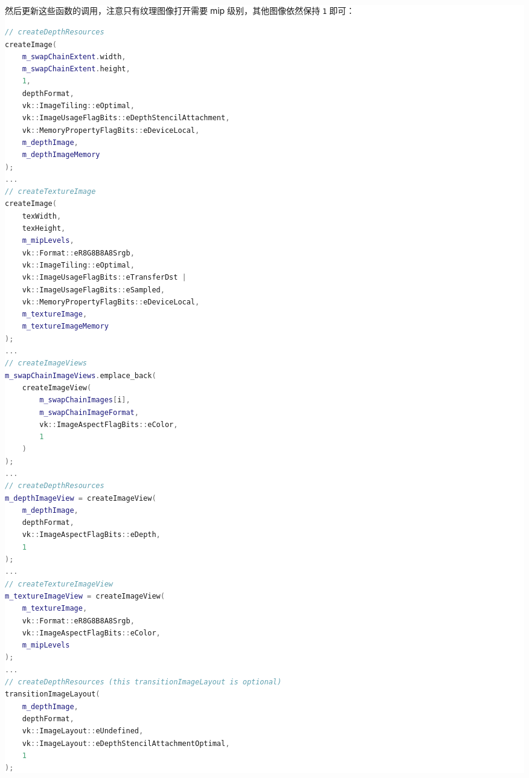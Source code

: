 然后更新这些函数的调用，注意只有纹理图像打开需要 mip 级别，其他图像依然保持 `1` 即可：

```cpp
// createDepthResources
createImage(
    m_swapChainExtent.width,
    m_swapChainExtent.height,
    1,
    depthFormat,
    vk::ImageTiling::eOptimal,
    vk::ImageUsageFlagBits::eDepthStencilAttachment,
    vk::MemoryPropertyFlagBits::eDeviceLocal,
    m_depthImage,
    m_depthImageMemory
);
...
// createTextureImage
createImage( 
    texWidth, 
    texHeight,
    m_mipLevels,
    vk::Format::eR8G8B8A8Srgb,
    vk::ImageTiling::eOptimal,
    vk::ImageUsageFlagBits::eTransferDst | 
    vk::ImageUsageFlagBits::eSampled,
    vk::MemoryPropertyFlagBits::eDeviceLocal,
    m_textureImage,
    m_textureImageMemory
);
...
// createImageViews
m_swapChainImageViews.emplace_back( 
    createImageView(
        m_swapChainImages[i], 
        m_swapChainImageFormat, 
        vk::ImageAspectFlagBits::eColor,
        1
    ) 
);
...
// createDepthResources
m_depthImageView = createImageView(
    m_depthImage, 
    depthFormat, 
    vk::ImageAspectFlagBits::eDepth,
    1
);
...
// createTextureImageView
m_textureImageView = createImageView(
    m_textureImage, 
    vk::Format::eR8G8B8A8Srgb, 
    vk::ImageAspectFlagBits::eColor,
    m_mipLevels
);
... 
// createDepthResources (this transitionImageLayout is optional)
transitionImageLayout(
    m_depthImage,
    depthFormat,
    vk::ImageLayout::eUndefined,
    vk::ImageLayout::eDepthStencilAttachmentOptimal,
    1
);
```